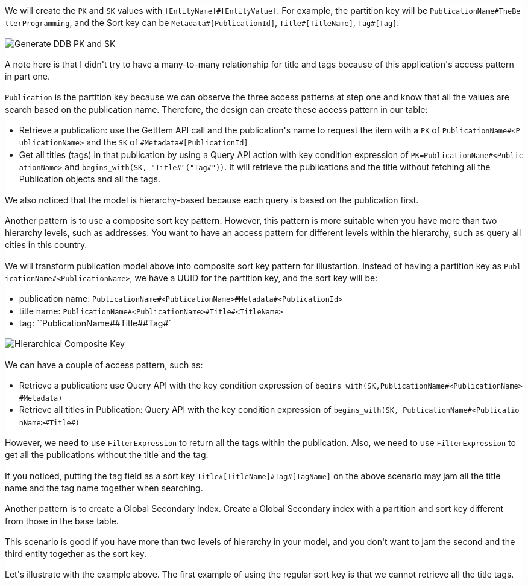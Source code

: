 We will create the `PK` and `SK` values with `[EntityName]#[EntityValue]`. For example, the partition key will be `PublicationName#TheBetterProgramming`, and the Sort key can be `Metadata#[PublicationId]`, `Title#[TitleName]`, `Tag#[Tag]`:

<img src="{{site.baseurl}}/images/how-to-model-any-relational-data-in-dynamodb-to-maximize-performance/Generate DDB PK and SK.png" alt="Generate DDB PK and SK"/>

A note here is that I didn't try to have a many-to-many relationship for title and tags because of this application's access pattern in part one.

`Publication` is the partition key because we can observe the three access patterns at step one and know that all the values are search based on the publication name. Therefore, the design can create these access pattern in our table:

- Retrieve a publication: use the GetItem API call and the publication's name to request the item with a `PK` of `PublicationName#<PublicationName>` and the `SK` of `#Metadata#[PublicationId]`
- Get all titles (tags) in that publication by using a Query API action with key condition expression of `PK=PublicationName#<PublicationName>` and `begins_with(SK, "Title#"("Tag#"))`. It will retrieve the publications and the title without fetching all the Publication objects and all the tags.

We also noticed that the model is hierarchy-based because each query is based on the publication first.

Another pattern is to use a composite sort key pattern. However, this pattern is more suitable when you have more than two hierarchy levels, such as addresses. You want to have an access pattern for different levels within the hierarchy, such as query all cities in this country. 

We will transform publication model above into composite sort key pattern for illustartion. Instead of having a partition key as `PublicationName#<PublicationName>`, we have a UUID for the partition key, and the sort key will be:
- publication name: `PublicationName#<PublicationName>#Metadata#<PublicationId>`
- title name: `PublicationName#<PublicationName>#Title#<TitleName>`
- tag: ``PublicationName#<PublicationName>#Title#<TitleName>#Tag#<TagName>`


<img src="{{site.baseurl}}/images/how-to-model-any-relational-data-in-dynamodb-to-maximize-performance/Hierarchical Composite Key.png" alt="Hierarchical Composite Key"/>

We can have a couple of access pattern, such as:
- Retrieve a publication: use Query API with the key condition expression of `begins_with(SK,PublicationName#<PublicationName>#Metadata)`
- Retrieve all titles in Publication: Query API with the key condition expression of `begins_with(SK, PublicationName#<PublicationName>#Title#)`

However, we need to use `FilterExpression` to return all the tags within the publication. Also, we need to use `FilterExpression` to get all the publications without the title and the tag.

If you noticed, putting the tag field as a sort key `Title#[TitleName]#Tag#[TagName]` on the above scenario may jam all the title name and the tag name together when searching. 

Another pattern is to create a Global Secondary Index. Create a Global Secondary index with a partition and sort key different from those in the base table. 

This scenario is good if you have more than two levels of hierarchy in your model, and you don't want to jam the second and the third entity together as the sort key.

Let's illustrate with the example above. The first example of using the regular sort key is that we cannot retrieve all the title tags. 
